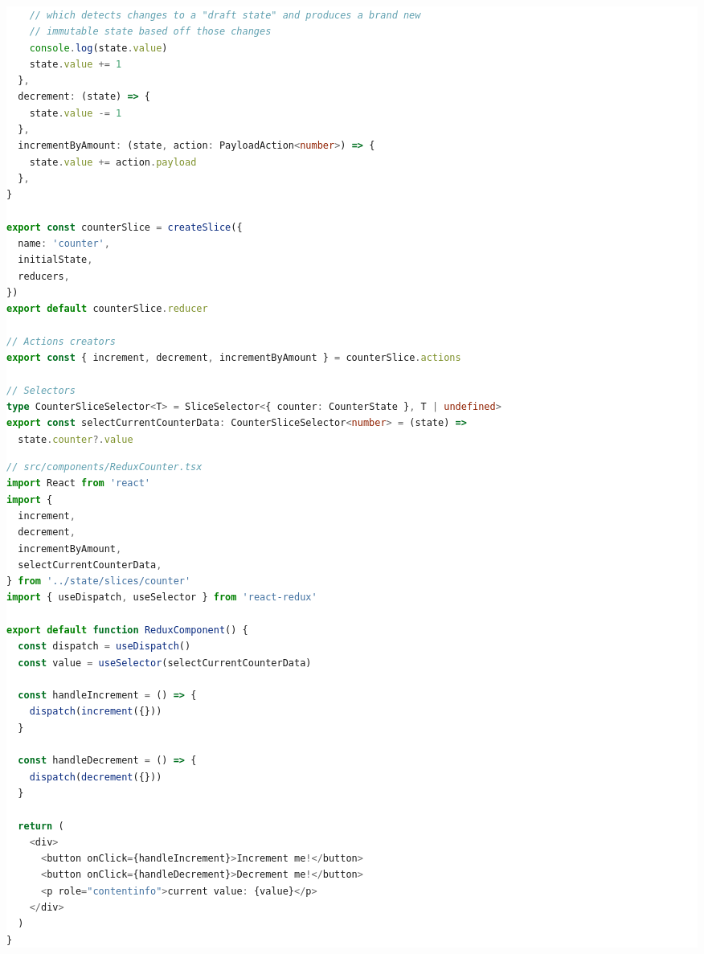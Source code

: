   ```ts
      // which detects changes to a "draft state" and produces a brand new
      // immutable state based off those changes
      console.log(state.value)
      state.value += 1
    },
    decrement: (state) => {
      state.value -= 1
    },
    incrementByAmount: (state, action: PayloadAction<number>) => {
      state.value += action.payload
    },
  }

  export const counterSlice = createSlice({
    name: 'counter',
    initialState,
    reducers,
  })
  export default counterSlice.reducer

  // Actions creators
  export const { increment, decrement, incrementByAmount } = counterSlice.actions

  // Selectors
  type CounterSliceSelector<T> = SliceSelector<{ counter: CounterState }, T | undefined>
  export const selectCurrentCounterData: CounterSliceSelector<number> = (state) =>
    state.counter?.value
  ```

  ```ts
  // src/components/ReduxCounter.tsx
  import React from 'react'
  import {
    increment,
    decrement,
    incrementByAmount,
    selectCurrentCounterData,
  } from '../state/slices/counter'
  import { useDispatch, useSelector } from 'react-redux'

  export default function ReduxComponent() {
    const dispatch = useDispatch()
    const value = useSelector(selectCurrentCounterData)

    const handleIncrement = () => {
      dispatch(increment({}))
    }

    const handleDecrement = () => {
      dispatch(decrement({}))
    }

    return (
      <div>
        <button onClick={handleIncrement}>Increment me!</button>
        <button onClick={handleDecrement}>Decrement me!</button>
        <p role="contentinfo">current value: {value}</p>
      </div>
    )
  }
  ```
